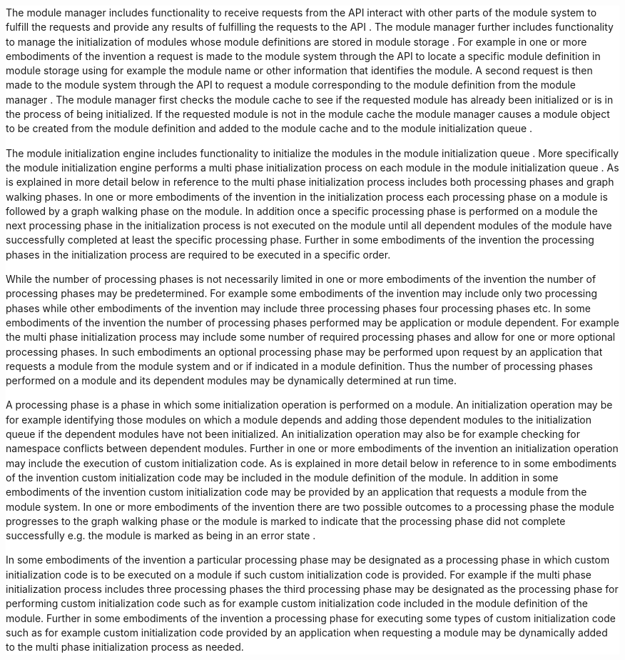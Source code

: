 The module manager includes functionality to receive requests from the API interact with other parts of the module system to fulfill the requests and provide any results of fulfilling the requests to the API . The module manager further includes functionality to manage the initialization of modules whose module definitions are stored in module storage . For example in one or more embodiments of the invention a request is made to the module system through the API to locate a specific module definition in module storage using for example the module name or other information that identifies the module. A second request is then made to the module system through the API to request a module corresponding to the module definition from the module manager . The module manager first checks the module cache to see if the requested module has already been initialized or is in the process of being initialized. If the requested module is not in the module cache the module manager causes a module object to be created from the module definition and added to the module cache and to the module initialization queue .

The module initialization engine includes functionality to initialize the modules in the module initialization queue . More specifically the module initialization engine performs a multi phase initialization process on each module in the module initialization queue . As is explained in more detail below in reference to the multi phase initialization process includes both processing phases and graph walking phases. In one or more embodiments of the invention in the initialization process each processing phase on a module is followed by a graph walking phase on the module. In addition once a specific processing phase is performed on a module the next processing phase in the initialization process is not executed on the module until all dependent modules of the module have successfully completed at least the specific processing phase. Further in some embodiments of the invention the processing phases in the initialization process are required to be executed in a specific order.

While the number of processing phases is not necessarily limited in one or more embodiments of the invention the number of processing phases may be predetermined. For example some embodiments of the invention may include only two processing phases while other embodiments of the invention may include three processing phases four processing phases etc. In some embodiments of the invention the number of processing phases performed may be application or module dependent. For example the multi phase initialization process may include some number of required processing phases and allow for one or more optional processing phases. In such embodiments an optional processing phase may be performed upon request by an application that requests a module from the module system and or if indicated in a module definition. Thus the number of processing phases performed on a module and its dependent modules may be dynamically determined at run time.

A processing phase is a phase in which some initialization operation is performed on a module. An initialization operation may be for example identifying those modules on which a module depends and adding those dependent modules to the initialization queue if the dependent modules have not been initialized. An initialization operation may also be for example checking for namespace conflicts between dependent modules. Further in one or more embodiments of the invention an initialization operation may include the execution of custom initialization code. As is explained in more detail below in reference to in some embodiments of the invention custom initialization code may be included in the module definition of the module. In addition in some embodiments of the invention custom initialization code may be provided by an application that requests a module from the module system. In one or more embodiments of the invention there are two possible outcomes to a processing phase the module progresses to the graph walking phase or the module is marked to indicate that the processing phase did not complete successfully e.g. the module is marked as being in an error state .

In some embodiments of the invention a particular processing phase may be designated as a processing phase in which custom initialization code is to be executed on a module if such custom initialization code is provided. For example if the multi phase initialization process includes three processing phases the third processing phase may be designated as the processing phase for performing custom initialization code such as for example custom initialization code included in the module definition of the module. Further in some embodiments of the invention a processing phase for executing some types of custom initialization code such as for example custom initialization code provided by an application when requesting a module may be dynamically added to the multi phase initialization process as needed.
